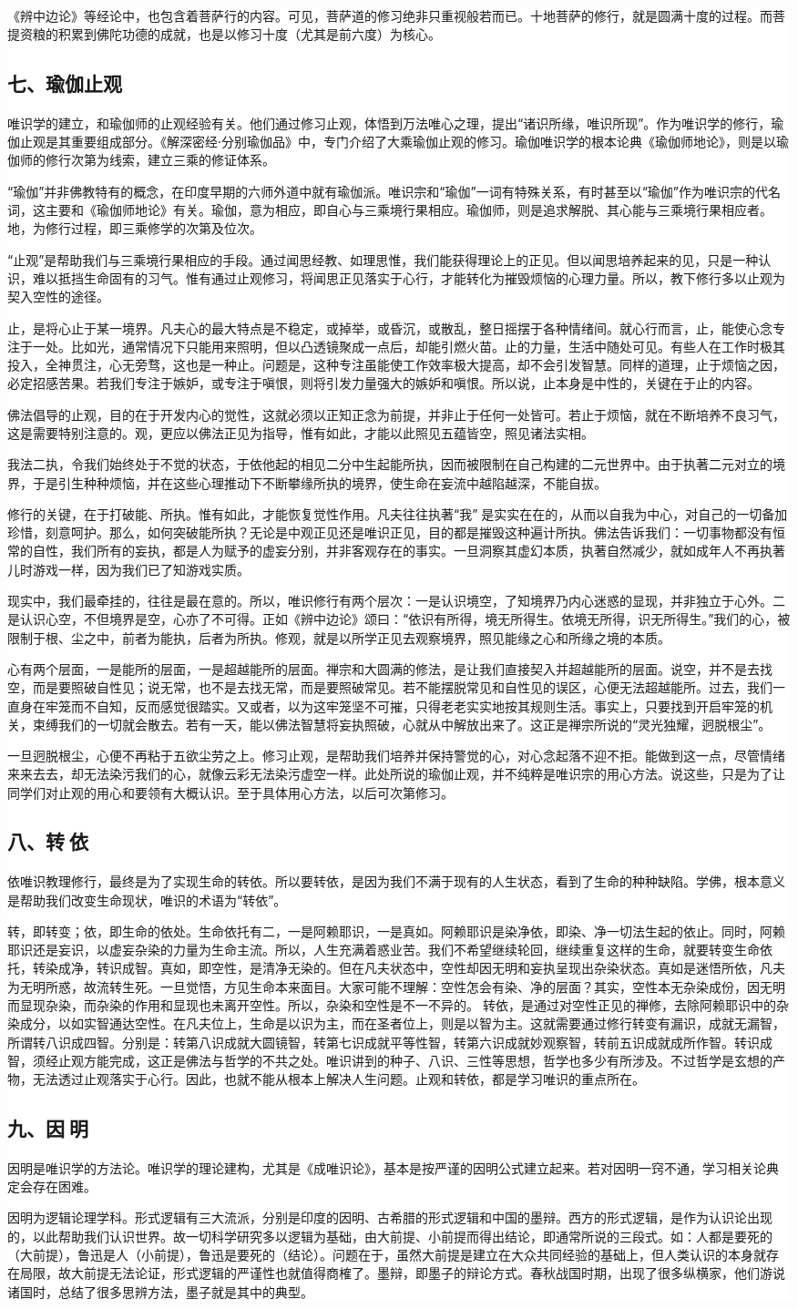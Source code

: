 《辨中边论》等经论中，也包含着菩萨行的内容。可见，菩萨道的修习绝非只重视般若而已。十地菩萨的修行，就是圆满十度的过程。而菩提资粮的积累到佛陀功德的成就，也是以修习十度（尤其是前六度）为核心。

## 七、瑜伽止观 

 唯识学的建立，和瑜伽师的止观经验有关。他们通过修习止观，体悟到万法唯心之理，提出“诸识所缘，唯识所现”。作为唯识学的修行，瑜伽止观是其重要组成部分。《解深密经·分别瑜伽品》中，专门介绍了大乘瑜伽止观的修习。瑜伽唯识学的根本论典《瑜伽师地论》，则是以瑜伽师的修行次第为线索，建立三乘的修证体系。

 “瑜伽”并非佛教特有的概念，在印度早期的六师外道中就有瑜伽派。唯识宗和“瑜伽”一词有特殊关系，有时甚至以“瑜伽”作为唯识宗的代名词，这主要和《瑜伽师地论》有关。瑜伽，意为相应，即自心与三乘境行果相应。瑜伽师，则是追求解脱、其心能与三乘境行果相应者。地，为修行过程，即三乘修学的次第及位次。

 “止观”是帮助我们与三乘境行果相应的手段。通过闻思经教、如理思惟，我们能获得理论上的正见。但以闻思培养起来的见，只是一种认识，难以抵挡生命固有的习气。惟有通过止观修习，将闻思正见落实于心行，才能转化为摧毁烦恼的心理力量。所以，教下修行多以止观为契入空性的途径。

 止，是将心止于某一境界。凡夫心的最大特点是不稳定，或掉举，或昏沉，或散乱，整日摇摆于各种情绪间。就心行而言，止，能使心念专注于一处。比如光，通常情况下只能用来照明，但以凸透镜聚成一点后，却能引燃火苗。止的力量，生活中随处可见。有些人在工作时极其投入，全神贯注，心无旁骛，这也是一种止。问题是，这种专注虽能使工作效率极大提高，却不会引发智慧。同样的道理，止于烦恼之因，必定招感苦果。若我们专注于嫉妒，或专注于嗔恨，则将引发力量强大的嫉妒和嗔恨。所以说，止本身是中性的，关键在于止的内容。

 佛法倡导的止观，目的在于开发内心的觉性，这就必须以正知正念为前提，并非止于任何一处皆可。若止于烦恼，就在不断培养不良习气，这是需要特别注意的。观，更应以佛法正见为指导，惟有如此，才能以此照见五蕴皆空，照见诸法实相。

 我法二执，令我们始终处于不觉的状态，于依他起的相见二分中生起能所执，因而被限制在自己构建的二元世界中。由于执著二元对立的境界，于是引生种种烦恼，并在这些心理推动下不断攀缘所执的境界，使生命在妄流中越陷越深，不能自拔。

 修行的关键，在于打破能、所执。惟有如此，才能恢复觉性作用。凡夫往往执著“我” 是实实在在的，从而以自我为中心，对自己的一切备加珍惜，刻意呵护。那么，如何突破能所执？无论是中观正见还是唯识正见，目的都是摧毁这种遍计所执。佛法告诉我们：一切事物都没有恒常的自性，我们所有的妄执，都是人为赋予的虚妄分别，并非客观存在的事实。一旦洞察其虚幻本质，执著自然减少，就如成年人不再执著儿时游戏一样，因为我们已了知游戏实质。

 现实中，我们最牵挂的，往往是最在意的。所以，唯识修行有两个层次：一是认识境空，了知境界乃内心迷惑的显现，并非独立于心外。二是认识心空，不但境界是空，心亦了不可得。正如《辨中边论》颂曰：“依识有所得，境无所得生。依境无所得，识无所得生。”我们的心，被限制于根、尘之中，前者为能执，后者为所执。修观，就是以所学正见去观察境界，照见能缘之心和所缘之境的本质。

 心有两个层面，一是能所的层面，一是超越能所的层面。禅宗和大圆满的修法，是让我们直接契入并超越能所的层面。说空，并不是去找空，而是要照破自性见；说无常，也不是去找无常，而是要照破常见。若不能摆脱常见和自性见的误区，心便无法超越能所。过去，我们一直身在牢笼而不自知，反而感觉很踏实。又或者，以为这牢笼坚不可摧，只得老老实实地按其规则生活。事实上，只要找到开启牢笼的机关，束缚我们的一切就会散去。若有一天，能以佛法智慧将妄执照破，心就从中解放出来了。这正是禅宗所说的“灵光独耀，迥脱根尘”。

 一旦迥脱根尘，心便不再粘于五欲尘劳之上。修习止观，是帮助我们培养并保持警觉的心，对心念起落不迎不拒。能做到这一点，尽管情绪来来去去，却无法染污我们的心，就像云彩无法染污虚空一样。此处所说的瑜伽止观，并不纯粹是唯识宗的用心方法。说这些，只是为了让同学们对止观的用心和要领有大概认识。至于具体用心方法，以后可次第修习。

## 八、转 依 

 依唯识教理修行，最终是为了实现生命的转依。所以要转依，是因为我们不满于现有的人生状态，看到了生命的种种缺陷。学佛，根本意义是帮助我们改变生命现状，唯识的术语为“转依”。

 转，即转变；依，即生命的依处。生命依托有二，一是阿赖耶识，一是真如。阿赖耶识是染净依，即染、净一切法生起的依止。同时，阿赖耶识还是妄识，以虚妄杂染的力量为生命主流。所以，人生充满着惑业苦。我们不希望继续轮回，继续重复这样的生命，就要转变生命依托，转染成净，转识成智。真如，即空性，是清净无染的。但在凡夫状态中，空性却因无明和妄执呈现出杂染状态。真如是迷悟所依，凡夫为无明所惑，故流转生死。一旦觉悟，方见生命本来面目。大家可能不理解：空性怎会有染、净的层面？其实，空性本无杂染成份，因无明而显现杂染，而杂染的作用和显现也未离开空性。所以，杂染和空性是不一不异的。  转依，是通过对空性正见的禅修，去除阿赖耶识中的杂染成分，以如实智通达空性。在凡夫位上，生命是以识为主，而在圣者位上，则是以智为主。这就需要通过修行转变有漏识，成就无漏智，所谓转八识成四智。分别是：转第八识成就大圆镜智，转第七识成就平等性智，转第六识成就妙观察智，转前五识成就成所作智。转识成智，须经止观方能完成，这正是佛法与哲学的不共之处。唯识讲到的种子、八识、三性等思想，哲学也多少有所涉及。不过哲学是玄想的产物，无法透过止观落实于心行。因此，也就不能从根本上解决人生问题。止观和转依，都是学习唯识的重点所在。

## 九、因 明 

 因明是唯识学的方法论。唯识学的理论建构，尤其是《成唯识论》，基本是按严谨的因明公式建立起来。若对因明一窍不通，学习相关论典定会存在困难。

 因明为逻辑论理学科。形式逻辑有三大流派，分别是印度的因明、古希腊的形式逻辑和中国的墨辩。西方的形式逻辑，是作为认识论出现的，以此帮助我们认识世界。故一切科学研究多以逻辑为基础，由大前提、小前提而得出结论，即通常所说的三段式。如：人都是要死的（大前提），鲁迅是人（小前提），鲁迅是要死的（结论）。问题在于，虽然大前提是建立在大众共同经验的基础上，但人类认识的本身就存在局限，故大前提无法论证，形式逻辑的严谨性也就值得商榷了。墨辩，即墨子的辩论方式。春秋战国时期，出现了很多纵横家，他们游说诸国时，总结了很多思辨方法，墨子就是其中的典型。
